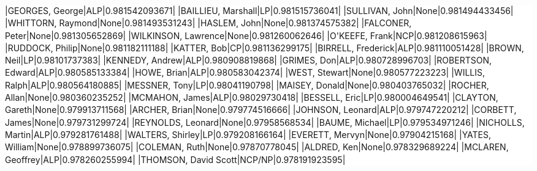 |GEORGES, George|ALP|0.981542093671|
|BAILLIEU, Marshall|LP|0.981515736041|
|SULLIVAN, John|None|0.981494433456|
|WHITTORN, Raymond|None|0.981493531243|
|HASLEM, John|None|0.981374575382|
|FALCONER, Peter|None|0.981305652869|
|WILKINSON, Lawrence|None|0.981260062646|
|O'KEEFE, Frank|NCP|0.981208615963|
|RUDDOCK, Philip|None|0.981182111188|
|KATTER, Bob|CP|0.981136299175|
|BIRRELL, Frederick|ALP|0.981110051428|
|BROWN, Neil|LP|0.98101737383|
|KENNEDY, Andrew|ALP|0.980908819868|
|GRIMES, Don|ALP|0.980728996703|
|ROBERTSON, Edward|ALP|0.980585133384|
|HOWE, Brian|ALP|0.980583042374|
|WEST, Stewart|None|0.980577223223|
|WILLIS, Ralph|ALP|0.980564180885|
|MESSNER, Tony|LP|0.98041190798|
|MAISEY, Donald|None|0.980403765032|
|ROCHER, Allan|None|0.980360235252|
|MCMAHON, James|ALP|0.98029730418|
|BESSELL, Eric|LP|0.980004649541|
|CLAYTON, Gareth|None|0.979913711568|
|ARCHER, Brian|None|0.979774516666|
|JOHNSON, Leonard|ALP|0.979747220212|
|CORBETT, James|None|0.979731299724|
|REYNOLDS, Leonard|None|0.97958568534|
|BAUME, Michael|LP|0.979534971246|
|NICHOLLS, Martin|ALP|0.979281761488|
|WALTERS, Shirley|LP|0.979208166164|
|EVERETT, Mervyn|None|0.97904215168|
|YATES, William|None|0.978899736075|
|COLEMAN, Ruth|None|0.97870778045|
|ALDRED, Ken|None|0.978329689224|
|MCLAREN, Geoffrey|ALP|0.978260255994|
|THOMSON, David Scott|NCP/NP|0.978191923595|